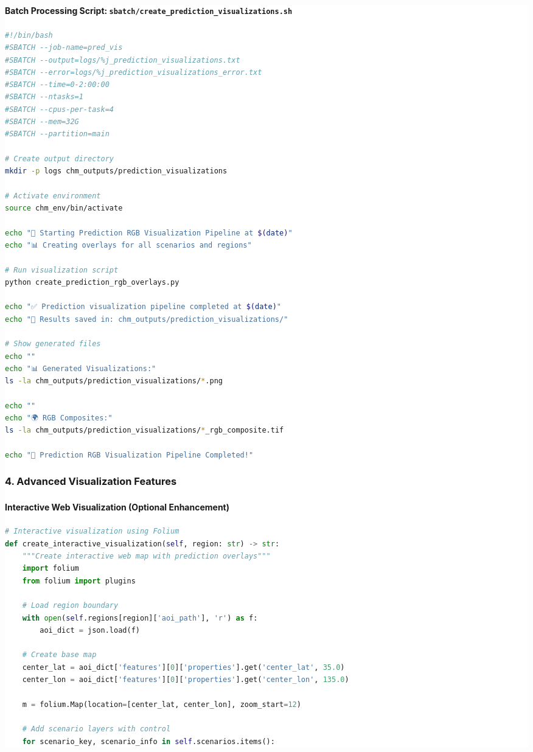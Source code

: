 #### Batch Processing Script: `sbatch/create_prediction_visualizations.sh`

```bash
#!/bin/bash
#SBATCH --job-name=pred_vis
#SBATCH --output=logs/%j_prediction_visualizations.txt  
#SBATCH --error=logs/%j_prediction_visualizations_error.txt
#SBATCH --time=0-2:00:00
#SBATCH --ntasks=1
#SBATCH --cpus-per-task=4
#SBATCH --mem=32G
#SBATCH --partition=main

# Create output directory
mkdir -p logs chm_outputs/prediction_visualizations

# Activate environment
source chm_env/bin/activate

echo "🎨 Starting Prediction RGB Visualization Pipeline at $(date)"
echo "📊 Creating overlays for all scenarios and regions"

# Run visualization script
python create_prediction_rgb_overlays.py

echo "✅ Prediction visualization pipeline completed at $(date)"
echo "📁 Results saved in: chm_outputs/prediction_visualizations/"

# Show generated files
echo ""
echo "📊 Generated Visualizations:"
ls -la chm_outputs/prediction_visualizations/*.png

echo ""  
echo "🌍 RGB Composites:"
ls -la chm_outputs/prediction_visualizations/*_rgb_composite.tif

echo "🎉 Prediction RGB Visualization Pipeline Completed!"
```

### 4. Advanced Visualization Features

#### Interactive Web Visualization (Optional Enhancement)

```python
# Interactive visualization using Folium
def create_interactive_visualization(self, region: str) -> str:
    """Create interactive web map with prediction overlays"""
    import folium
    from folium import plugins
    
    # Load region boundary
    with open(self.regions[region]['aoi_path'], 'r') as f:
        aoi_dict = json.load(f)
    
    # Create base map
    center_lat = aoi_dict['features'][0]['properties'].get('center_lat', 35.0)
    center_lon = aoi_dict['features'][0]['properties'].get('center_lon', 135.0)
    
    m = folium.Map(location=[center_lat, center_lon], zoom_start=12)
    
    # Add scenario layers with control
    for scenario_key, scenario_info in self.scenarios.items():
```